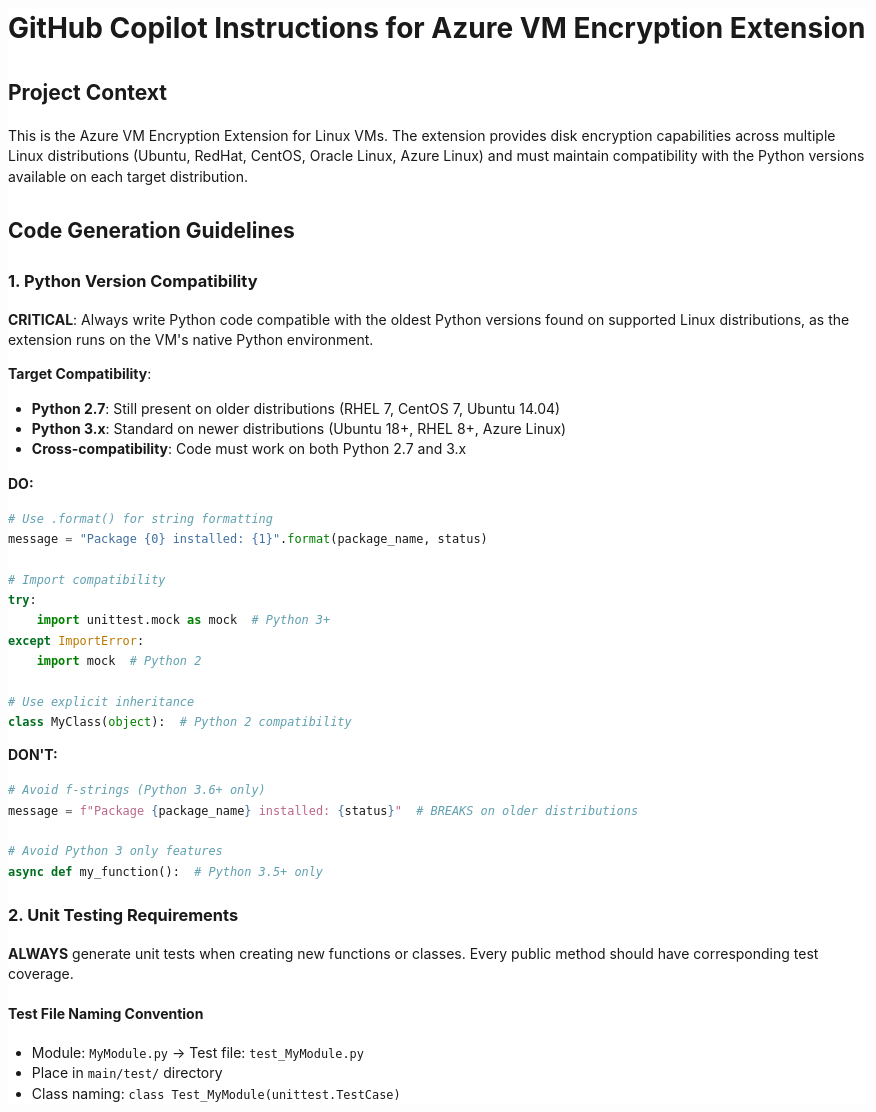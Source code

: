 # GitHub Copilot Instructions for Azure VM Encryption Extension

## Project Context

This is the Azure VM Encryption Extension for Linux VMs. The extension provides disk encryption capabilities across multiple Linux distributions (Ubuntu, RedHat, CentOS, Oracle Linux, Azure Linux) and must maintain compatibility with the Python versions available on each target distribution.

## Code Generation Guidelines

### 1. Python Version Compatibility

**CRITICAL**: Always write Python code compatible with the oldest Python versions found on supported Linux distributions, as the extension runs on the VM's native Python environment.

**Target Compatibility**: 
- **Python 2.7**: Still present on older distributions (RHEL 7, CentOS 7, Ubuntu 14.04)
- **Python 3.x**: Standard on newer distributions (Ubuntu 18+, RHEL 8+, Azure Linux)
- **Cross-compatibility**: Code must work on both Python 2.7 and 3.x

**DO:**
```python
# Use .format() for string formatting
message = "Package {0} installed: {1}".format(package_name, status)

# Import compatibility
try:
    import unittest.mock as mock  # Python 3+
except ImportError:
    import mock  # Python 2

# Use explicit inheritance
class MyClass(object):  # Python 2 compatibility
```

**DON'T:**
```python
# Avoid f-strings (Python 3.6+ only)
message = f"Package {package_name} installed: {status}"  # BREAKS on older distributions

# Avoid Python 3 only features
async def my_function():  # Python 3.5+ only
```

### 2. Unit Testing Requirements

**ALWAYS** generate unit tests when creating new functions or classes. Every public method should have corresponding test coverage.

#### Test File Naming Convention
- Module: `MyModule.py` → Test file: `test_MyModule.py` 
- Place in `main/test/` directory
- Class naming: `class Test_MyModule(unittest.TestCase)`
